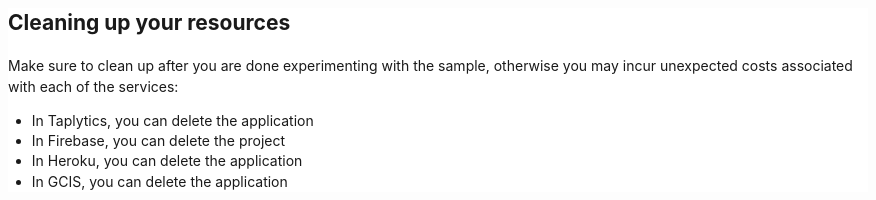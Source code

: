 ## Cleaning up your resources

Make sure to clean up after you are done experimenting with the sample, otherwise you may incur unexpected costs associated with each of the services:

* In Taplytics, you can delete the application
* In Firebase, you can delete the project
* In Heroku, you can delete the application
* In GCIS, you can delete the application
